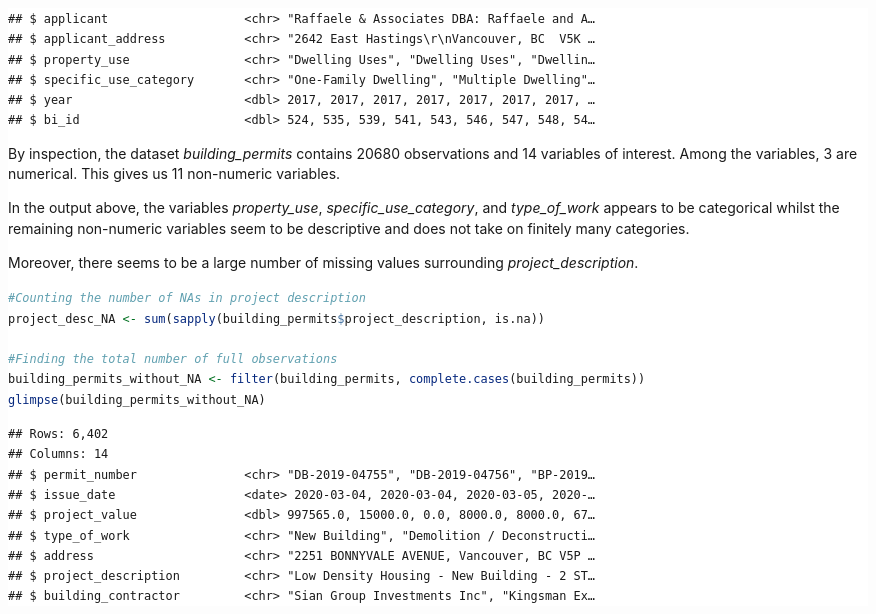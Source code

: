     ## $ applicant                   <chr> "Raffaele & Associates DBA: Raffaele and A…
    ## $ applicant_address           <chr> "2642 East Hastings\r\nVancouver, BC  V5K …
    ## $ property_use                <chr> "Dwelling Uses", "Dwelling Uses", "Dwellin…
    ## $ specific_use_category       <chr> "One-Family Dwelling", "Multiple Dwelling"…
    ## $ year                        <dbl> 2017, 2017, 2017, 2017, 2017, 2017, 2017, …
    ## $ bi_id                       <dbl> 524, 535, 539, 541, 543, 546, 547, 548, 54…

By inspection, the dataset *building_permits* contains 20680
observations and 14 variables of interest. Among the variables, 3 are
numerical. This gives us 11 non-numeric variables.

In the output above, the variables *property_use*,
*specific_use_category*, and *type_of_work* appears to be categorical
whilst the remaining non-numeric variables seem to be descriptive and
does not take on finitely many categories.

Moreover, there seems to be a large number of missing values surrounding
*project_description*.

``` r
#Counting the number of NAs in project description
project_desc_NA <- sum(sapply(building_permits$project_description, is.na))

#Finding the total number of full observations
building_permits_without_NA <- filter(building_permits, complete.cases(building_permits))
glimpse(building_permits_without_NA)
```

    ## Rows: 6,402
    ## Columns: 14
    ## $ permit_number               <chr> "DB-2019-04755", "DB-2019-04756", "BP-2019…
    ## $ issue_date                  <date> 2020-03-04, 2020-03-04, 2020-03-05, 2020-…
    ## $ project_value               <dbl> 997565.0, 15000.0, 0.0, 8000.0, 8000.0, 67…
    ## $ type_of_work                <chr> "New Building", "Demolition / Deconstructi…
    ## $ address                     <chr> "2251 BONNYVALE AVENUE, Vancouver, BC V5P …
    ## $ project_description         <chr> "Low Density Housing - New Building - 2 ST…
    ## $ building_contractor         <chr> "Sian Group Investments Inc", "Kingsman Ex…